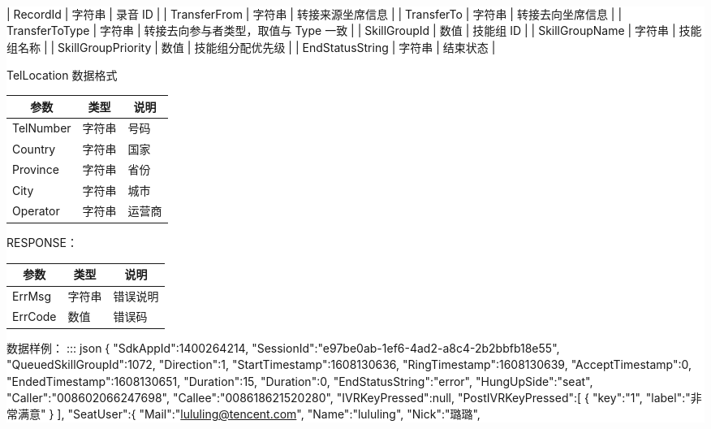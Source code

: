 | RecordId           | 字符串     | 录音 ID                                           |
| TransferFrom       | 字符串     | 转接来源坐席信息                                        |
| TransferTo         | 字符串     | 转接去向坐席信息                                        |
| TransferToType     | 字符串     | 转接去向参与者类型，取值与 Type 一致                           |
| SkillGroupId       | 数值      | 技能组 ID                                          |
| SkillGroupName     | 字符串     | 技能组名称                                           |
| SkillGroupPriority | 数值      | 技能组分配优先级                                        |
| EndStatusString    | 字符串     | 结束状态                                            |

TelLocation 数据格式

| 参数        | 类型  | 说明  |
| --------- | --- | --- |
| TelNumber | 字符串 | 号码  |
| Country   | 字符串 | 国家  |
| Province  | 字符串 | 省份  |
| City      | 字符串 | 城市  |
| Operator  | 字符串 | 运营商 |

RESPONSE：

| 参数      | 类型  | 说明   |
| ------- | --- | ---- |
| ErrMsg  | 字符串 | 错误说明 |
| ErrCode | 数值  | 错误码  |

数据样例：
<dx-codeblock>
:::  json
{
    "SdkAppId":1400264214,
    "SessionId":"e97be0ab-1ef6-4ad2-a8c4-2b2bbfb18e55",
    "QueuedSkillGroupId":1072,
    "Direction":1,
    "StartTimestamp":1608130636,
    "RingTimestamp":1608130639,
    "AcceptTimestamp":0,
    "EndedTimestamp":1608130651,
    "Duration":15,
    "Duration":0,
    "EndStatusString":"error",
    "HungUpSide":"seat",
    "Caller":"008602066247698",
    "Callee":"008618621520280",
    "IVRKeyPressed":null,
    "PostIVRKeyPressed":[
        {
            "key":"1",
            "label":"非常满意"
        }
    ],
    "SeatUser":{
        "Mail":"lululing@tencent.com",
        "Name":"lululing",
        "Nick":"璐璐",